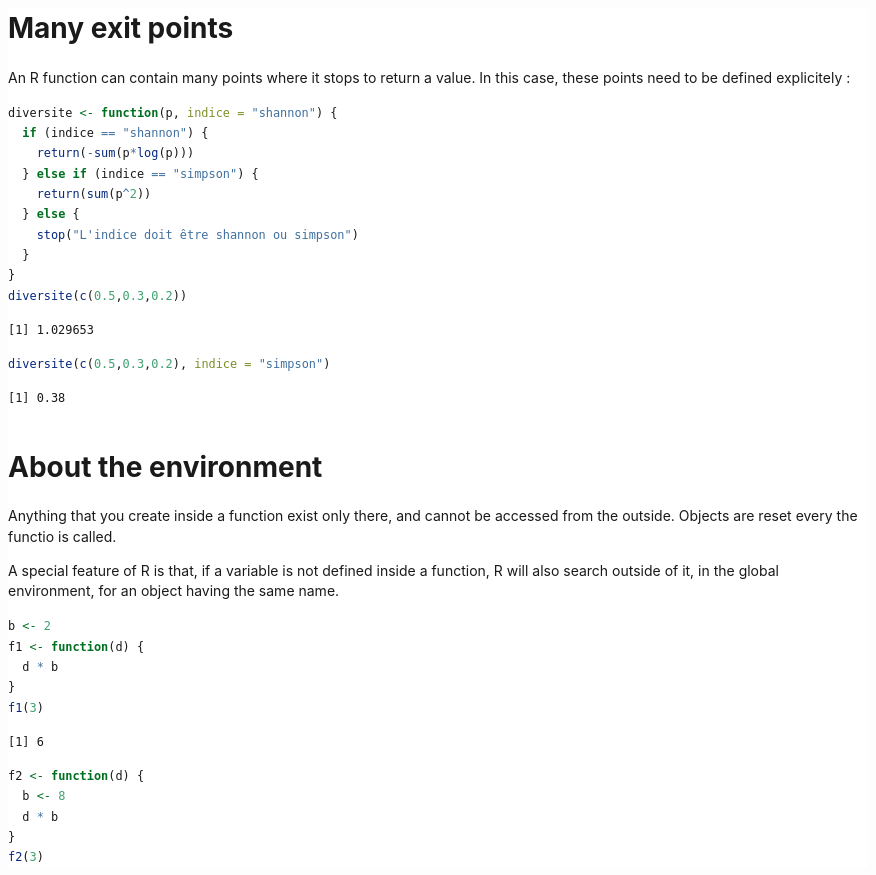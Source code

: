 
# Many exit points

An R function can contain many points where it stops to return a value. In this
case, these points need to be defined explicitely :

```r
diversite <- function(p, indice = "shannon") {
  if (indice == "shannon") {
    return(-sum(p*log(p)))
  } else if (indice == "simpson") {
    return(sum(p^2))
  } else {
    stop("L'indice doit être shannon ou simpson")
  }
}
diversite(c(0.5,0.3,0.2))
```

```
[1] 1.029653
```

```r
diversite(c(0.5,0.3,0.2), indice = "simpson")
```

```
[1] 0.38
```

# About the environment

Anything that you create inside a function exist only there, and cannot be
accessed from the outside. Objects are reset every the functio is called.

A special feature of R is that, if a variable is not defined inside a function,
R will also search outside of it, in the global environment, for an object
having the same name.

```r
b <- 2
f1 <- function(d) {
  d * b
}
f1(3)
```

```
[1] 6
```

```r
f2 <- function(d) {
  b <- 8
  d * b
}
f2(3)
```
